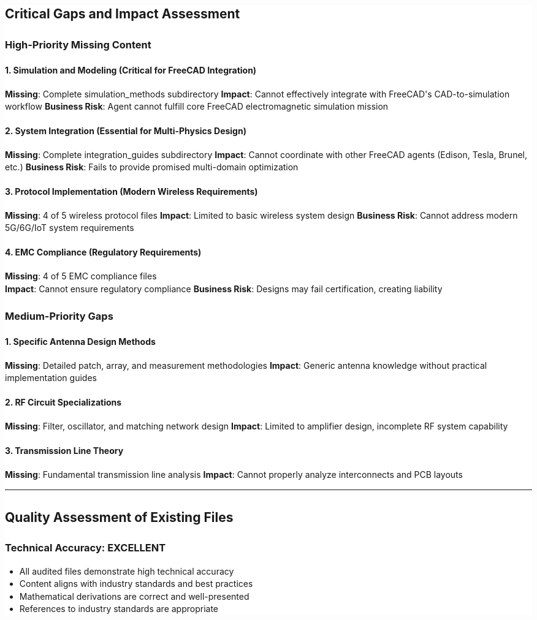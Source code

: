 
## Critical Gaps and Impact Assessment

### High-Priority Missing Content

#### 1. Simulation and Modeling (Critical for FreeCAD Integration)
**Missing**: Complete simulation_methods subdirectory
**Impact**: Cannot effectively integrate with FreeCAD's CAD-to-simulation workflow
**Business Risk**: Agent cannot fulfill core FreeCAD electromagnetic simulation mission

#### 2. System Integration (Essential for Multi-Physics Design)  
**Missing**: Complete integration_guides subdirectory
**Impact**: Cannot coordinate with other FreeCAD agents (Edison, Tesla, Brunel, etc.)
**Business Risk**: Fails to provide promised multi-domain optimization

#### 3. Protocol Implementation (Modern Wireless Requirements)
**Missing**: 4 of 5 wireless protocol files
**Impact**: Limited to basic wireless system design
**Business Risk**: Cannot address modern 5G/6G/IoT system requirements

#### 4. EMC Compliance (Regulatory Requirements)
**Missing**: 4 of 5 EMC compliance files  
**Impact**: Cannot ensure regulatory compliance
**Business Risk**: Designs may fail certification, creating liability

### Medium-Priority Gaps

#### 1. Specific Antenna Design Methods
**Missing**: Detailed patch, array, and measurement methodologies
**Impact**: Generic antenna knowledge without practical implementation guides

#### 2. RF Circuit Specializations  
**Missing**: Filter, oscillator, and matching network design
**Impact**: Limited to amplifier design, incomplete RF system capability

#### 3. Transmission Line Theory
**Missing**: Fundamental transmission line analysis
**Impact**: Cannot properly analyze interconnects and PCB layouts

---

## Quality Assessment of Existing Files

### Technical Accuracy: EXCELLENT
- All audited files demonstrate high technical accuracy
- Content aligns with industry standards and best practices
- Mathematical derivations are correct and well-presented
- References to industry standards are appropriate
